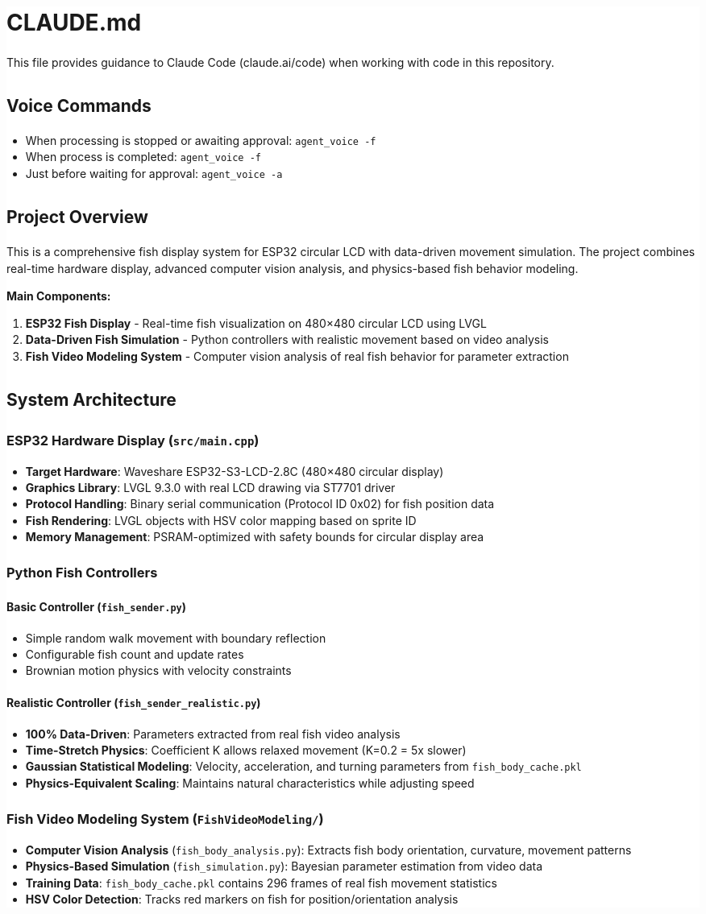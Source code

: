 # CLAUDE.md

This file provides guidance to Claude Code (claude.ai/code) when working with code in this repository.

## Voice Commands
- When processing is stopped or awaiting approval: `agent_voice -f`
- When process is completed: `agent_voice -f`  
- Just before waiting for approval: `agent_voice -a`

## Project Overview

This is a comprehensive fish display system for ESP32 circular LCD with data-driven movement simulation. The project combines real-time hardware display, advanced computer vision analysis, and physics-based fish behavior modeling.

**Main Components:**
1. **ESP32 Fish Display** - Real-time fish visualization on 480×480 circular LCD using LVGL
2. **Data-Driven Fish Simulation** - Python controllers with realistic movement based on video analysis
3. **Fish Video Modeling System** - Computer vision analysis of real fish behavior for parameter extraction

## System Architecture

### ESP32 Hardware Display (`src/main.cpp`)
- **Target Hardware**: Waveshare ESP32-S3-LCD-2.8C (480×480 circular display)
- **Graphics Library**: LVGL 9.3.0 with real LCD drawing via ST7701 driver
- **Protocol Handling**: Binary serial communication (Protocol ID 0x02) for fish position data
- **Fish Rendering**: LVGL objects with HSV color mapping based on sprite ID
- **Memory Management**: PSRAM-optimized with safety bounds for circular display area

### Python Fish Controllers

#### Basic Controller (`fish_sender.py`)
- Simple random walk movement with boundary reflection
- Configurable fish count and update rates
- Brownian motion physics with velocity constraints

#### Realistic Controller (`fish_sender_realistic.py`) 
- **100% Data-Driven**: Parameters extracted from real fish video analysis
- **Time-Stretch Physics**: Coefficient K allows relaxed movement (K=0.2 = 5x slower)
- **Gaussian Statistical Modeling**: Velocity, acceleration, and turning parameters from `fish_body_cache.pkl`
- **Physics-Equivalent Scaling**: Maintains natural characteristics while adjusting speed

### Fish Video Modeling System (`FishVideoModeling/`)
- **Computer Vision Analysis** (`fish_body_analysis.py`): Extracts fish body orientation, curvature, movement patterns
- **Physics-Based Simulation** (`fish_simulation.py`): Bayesian parameter estimation from video data  
- **Training Data**: `fish_body_cache.pkl` contains 296 frames of real fish movement statistics
- **HSV Color Detection**: Tracks red markers on fish for position/orientation analysis
